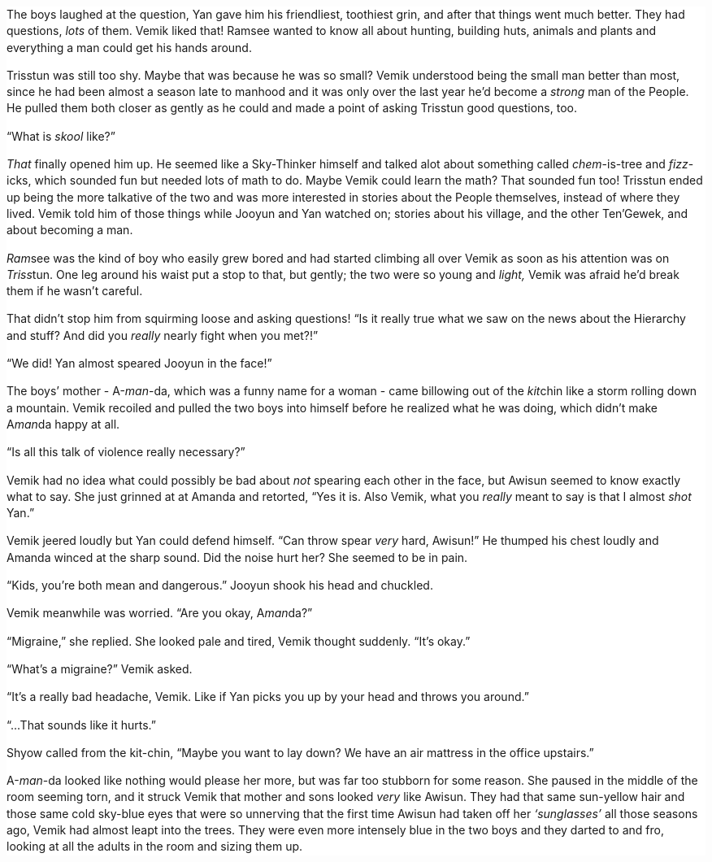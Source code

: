 The boys laughed at the question, Yan gave him his friendliest, toothiest grin, and after that things went much better. They had questions, *lots* of them. Vemik liked that! Ramsee wanted to know all about hunting, building huts, animals and plants and everything a man could get his hands around.

Trisstun was still too shy. Maybe that was because he was so small? Vemik understood being the small man better than most, since he had been almost a season late to manhood and it was only over the last year he’d become a *strong* man of the People. He pulled them both closer as gently as he could and made a point of asking Trisstun good questions, too.

“What is *skool* like?”

*That* finally opened him up. He seemed like a Sky-Thinker himself and talked alot about something called *chem*-is-tree and *fizz*-icks, which sounded fun but needed lots of math to do. Maybe Vemik could learn the math? That sounded fun too! Trisstun ended up being the more talkative of the two and was more interested in stories about the People themselves, instead of where they lived. Vemik told him of those things while Jooyun and Yan watched on; stories about his village, and the other Ten’Gewek, and about becoming a man.

*Ram*see was the kind of boy who easily grew bored and had started climbing all over Vemik as soon as his attention was on *Triss*tun. One leg around his waist put a stop to that, but gently; the two were so young and *light,* Vemik was afraid he’d break them if he wasn’t careful.

That didn’t stop him from squirming loose and asking questions! “Is it really true what we saw on the news about the Hierarchy and stuff? And did you *really* nearly fight when you met?!”

“We did! Yan almost speared Jooyun in the face!”

The boys’ mother - A-*man*-da, which was a funny name for a woman - came billowing out of the *kit*chin like a storm rolling down a mountain. Vemik recoiled and pulled the two boys into himself before he realized what he was doing, which didn’t make A*man*da happy at all.

“Is all this talk of violence really necessary?”

Vemik had no idea what could possibly be bad about *not* spearing each other in the face, but Awisun seemed to know exactly what to say. She just grinned at at Amanda and retorted, “Yes it is. Also Vemik, what you *really* meant to say is that I almost *shot* Yan.”

Vemik jeered loudly but Yan could defend himself. “Can throw spear *very* hard, Awisun!” He thumped his chest loudly and Amanda winced at the sharp sound. Did the noise hurt her? She seemed to be in pain.

“Kids, you’re both mean and dangerous.” Jooyun shook his head and chuckled.

Vemik meanwhile was worried. “Are you okay, A*man*da?”

“Migraine,” she replied. She looked pale and tired, Vemik thought suddenly. “It’s okay.”

“What’s a migraine?” Vemik asked.

“It’s a really bad headache, Vemik. Like if Yan picks you up by your head and throws you around.”

“...That sounds like it hurts.”

Shyow called from the kit-chin, “Maybe you want to lay down? We have an air mattress in the office upstairs.”

A-*man*-da looked like nothing would please her more, but was far too stubborn for some reason. She paused in the middle of the room seeming torn, and it struck Vemik that mother and sons looked *very* like Awisun. They had that same sun-yellow hair and those same cold sky-blue eyes that were so unnerving that the first time Awisun had taken off her *‘sunglasses’* all those seasons ago, Vemik had almost leapt into the trees. They were even more intensely blue in the two boys and they darted to and fro, looking at all the adults in the room and sizing them up.
